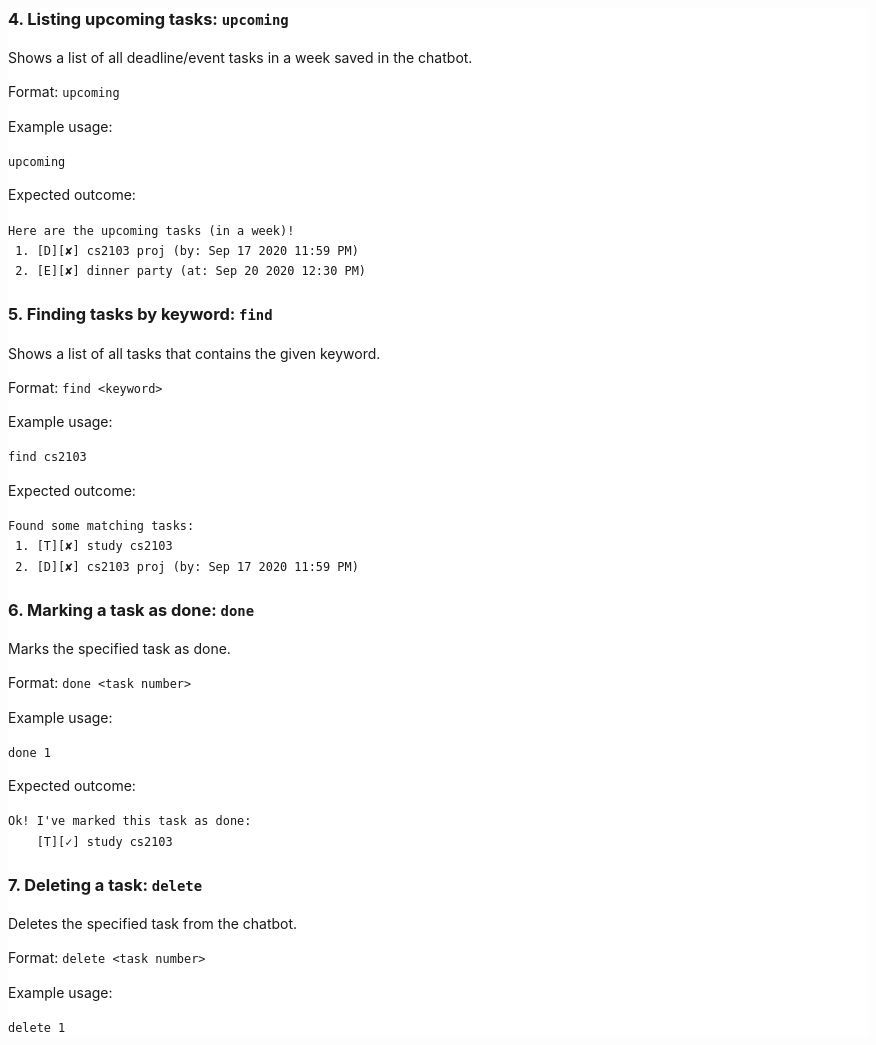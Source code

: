 ### 4. Listing upcoming tasks: `upcoming`
Shows a list of all deadline/event tasks in a week saved in the chatbot.

Format: `upcoming`

Example usage: 
```
upcoming
```
Expected outcome: 
```
Here are the upcoming tasks (in a week)!
 1. [D][✘] cs2103 proj (by: Sep 17 2020 11:59 PM)
 2. [E][✘] dinner party (at: Sep 20 2020 12:30 PM)
```

### 5. Finding tasks by keyword: `find`
Shows a list of all tasks that contains the given keyword.

Format: `find <keyword>`

Example usage:
```
find cs2103
```

Expected outcome: 
```
Found some matching tasks:
 1. [T][✘] study cs2103
 2. [D][✘] cs2103 proj (by: Sep 17 2020 11:59 PM)
```

### 6. Marking a task as done: `done`
Marks the specified task as done.

Format: `done <task number>`

Example usage: 
```
done 1
```
Expected outcome: 
```
Ok! I've marked this task as done:
    [T][✓] study cs2103
```

### 7. Deleting a task: `delete`
Deletes the specified task from the chatbot.

Format: `delete <task number>`

Example usage: 
```
delete 1
```
